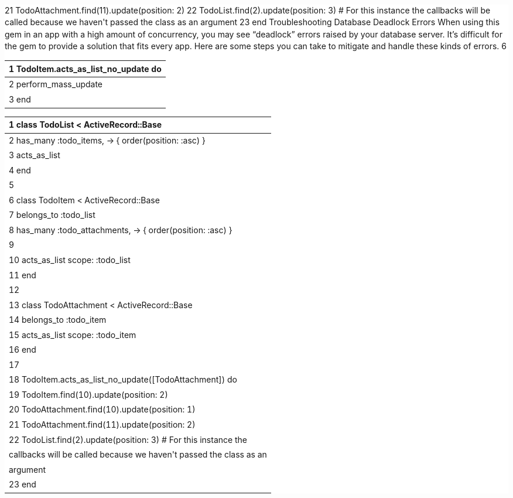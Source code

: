 21 TodoAttachment.find(11).update(position: 2)
22 TodoList.find(2).update(position: 3) # For this instance the
callbacks will be called because we haven't passed the class as an
argument
23 end
Troubleshooting Database Deadlock Errors
When using this gem in an app with a high amount of concurrency, you may see “deadlock” errors
raised by your database server. It’s difficult for the gem to provide a solution that fits every app. Here
are some steps you can take to mitigate and handle these kinds of errors.
6

| 1 TodoItem.acts_as_list_no_update do   |
|:---------------------------------------|
| 2 perform_mass_update                  |
| 3 end                                  |

| 1 class TodoList < ActiveRecord::Base                              |
|:-------------------------------------------------------------------|
| 2 has_many :todo_items, -> { order(position: :asc) }               |
| 3 acts_as_list                                                     |
| 4 end                                                              |
| 5                                                                  |
| 6 class TodoItem < ActiveRecord::Base                              |
| 7 belongs_to :todo_list                                            |
| 8 has_many :todo_attachments, -> { order(position: :asc) }         |
| 9                                                                  |
| 10 acts_as_list scope: :todo_list                                  |
| 11 end                                                             |
| 12                                                                 |
| 13 class TodoAttachment < ActiveRecord::Base                       |
| 14 belongs_to :todo_item                                           |
| 15 acts_as_list scope: :todo_item                                  |
| 16 end                                                             |
| 17                                                                 |
| 18 TodoItem.acts_as_list_no_update([TodoAttachment]) do            |
| 19 TodoItem.find(10).update(position: 2)                           |
| 20 TodoAttachment.find(10).update(position: 1)                     |
| 21 TodoAttachment.find(11).update(position: 2)                     |
| 22 TodoList.find(2).update(position: 3) # For this instance the    |
| callbacks will be called because we haven't passed the class as an |
| argument                                                           |
| 23 end                                                             |
